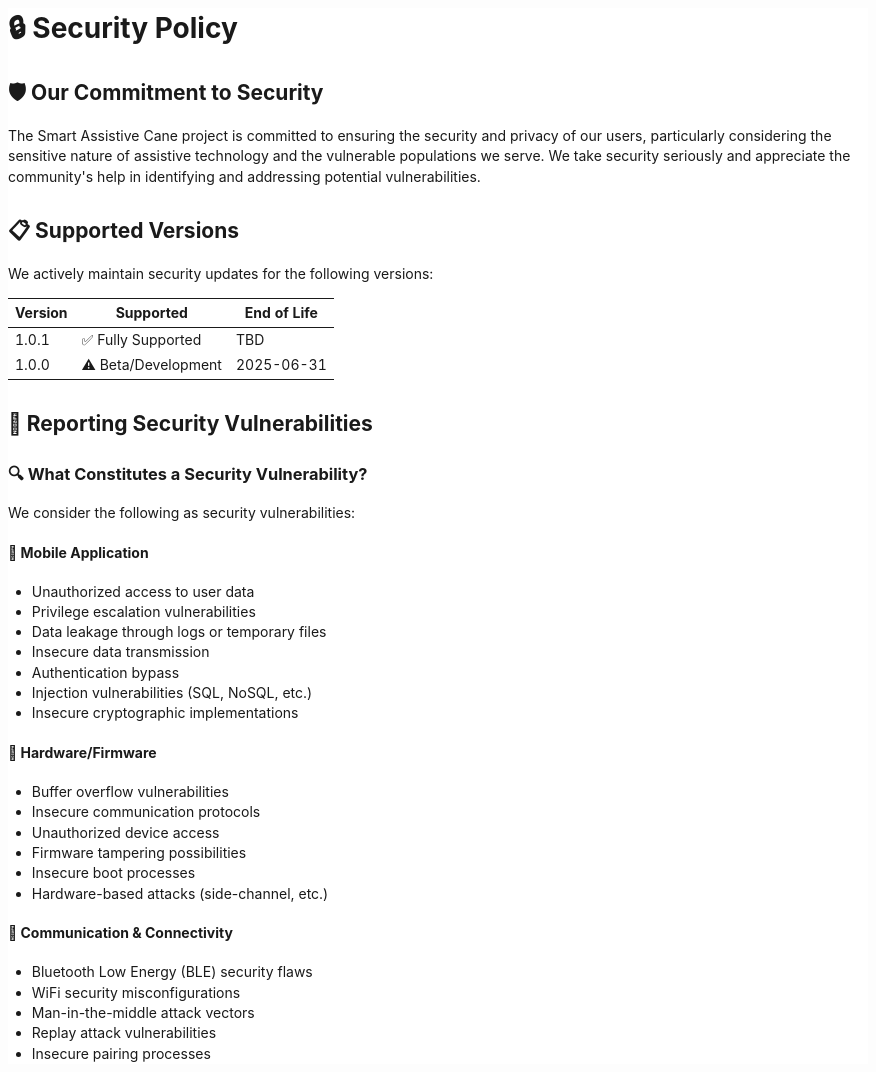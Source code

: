 # 🔒 Security Policy

## 🛡️ Our Commitment to Security

The Smart Assistive Cane project is committed to ensuring the security and privacy of our users, particularly considering the sensitive nature of assistive technology and the vulnerable populations we serve. We take security seriously and appreciate the community's help in identifying and addressing potential vulnerabilities.

## 📋 Supported Versions

We actively maintain security updates for the following versions:

| Version | Supported          | End of Life |
| ------- | ------------------ | ----------- |
| 1.0.1   | ✅ Fully Supported | TBD         |
| 1.0.0   | ⚠️ Beta/Development | 2025-06-31  |

## 🚨 Reporting Security Vulnerabilities

### 🔍 What Constitutes a Security Vulnerability?

We consider the following as security vulnerabilities:

#### 📱 Mobile Application
- Unauthorized access to user data
- Privilege escalation vulnerabilities
- Data leakage through logs or temporary files
- Insecure data transmission
- Authentication bypass
- Injection vulnerabilities (SQL, NoSQL, etc.)
- Insecure cryptographic implementations

#### 🔧 Hardware/Firmware
- Buffer overflow vulnerabilities
- Insecure communication protocols
- Unauthorized device access
- Firmware tampering possibilities
- Insecure boot processes
- Hardware-based attacks (side-channel, etc.)

#### 🔗 Communication & Connectivity
- Bluetooth Low Energy (BLE) security flaws
- WiFi security misconfigurations
- Man-in-the-middle attack vectors
- Replay attack vulnerabilities
- Insecure pairing processes
